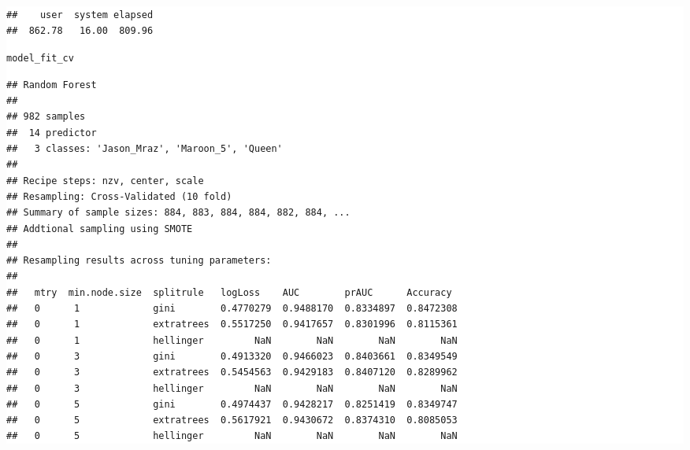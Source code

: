    ##    user  system elapsed 
    ##  862.78   16.00  809.96

``` r
model_fit_cv
```

    ## Random Forest 
    ## 
    ## 982 samples
    ##  14 predictor
    ##   3 classes: 'Jason_Mraz', 'Maroon_5', 'Queen' 
    ## 
    ## Recipe steps: nzv, center, scale 
    ## Resampling: Cross-Validated (10 fold) 
    ## Summary of sample sizes: 884, 883, 884, 884, 882, 884, ... 
    ## Addtional sampling using SMOTE
    ## 
    ## Resampling results across tuning parameters:
    ## 
    ##   mtry  min.node.size  splitrule   logLoss    AUC        prAUC      Accuracy 
    ##   0      1             gini        0.4770279  0.9488170  0.8334897  0.8472308
    ##   0      1             extratrees  0.5517250  0.9417657  0.8301996  0.8115361
    ##   0      1             hellinger         NaN        NaN        NaN        NaN
    ##   0      3             gini        0.4913320  0.9466023  0.8403661  0.8349549
    ##   0      3             extratrees  0.5454563  0.9429183  0.8407120  0.8289962
    ##   0      3             hellinger         NaN        NaN        NaN        NaN
    ##   0      5             gini        0.4974437  0.9428217  0.8251419  0.8349747
    ##   0      5             extratrees  0.5617921  0.9430672  0.8374310  0.8085053
    ##   0      5             hellinger         NaN        NaN        NaN        NaN